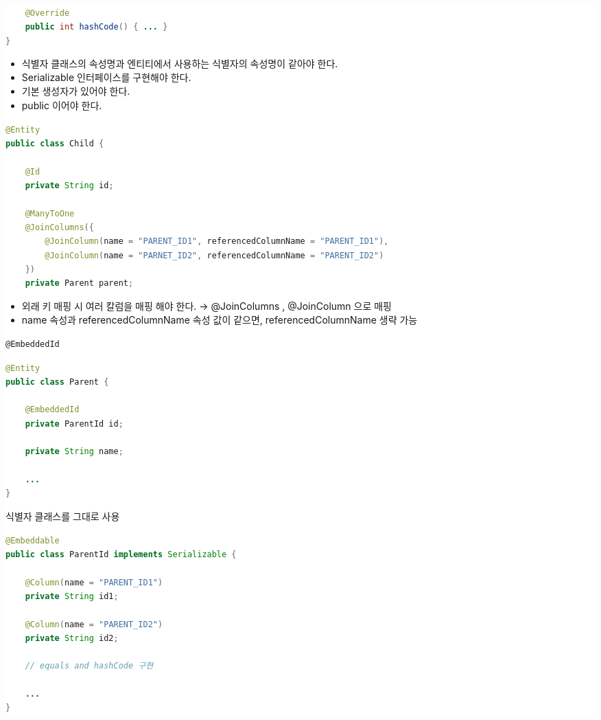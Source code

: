 ```java
	@Override
	public int hashCode() { ... }
}
```

- 식별자 클래스의 속성명과 엔티티에서 사용하는 식별자의 속성명이 같아야 한다.
- Serializable 인터페이스를 구현해야 한다.
- 기본 생성자가 있어야 한다.
- public 이어야 한다.

```java
@Entity
public class Child {

	@Id
	private String id;

	@ManyToOne
	@JoinColumns({
		@JoinColumn(name = "PARENT_ID1", referencedColumnName = "PARENT_ID1"),
		@JoinColumn(name = "PARNET_ID2", referencedColumnName = "PARENT_ID2")
	})
	private Parent parent;
```

- 외래 키 매핑 시 여러 칼럼을 매핑 해야 한다. → @JoinColumns , @JoinColumn 으로 매핑
- name 속성과 referencedColumnName 속성 값이 같으면, referencedColumnName 생략 가능

`@EmbeddedId`

```java
@Entity
public class Parent {

	@EmbeddedId
	private ParentId id;

	private String name;

	...
}
```

식별자 클래스를 그대로 사용

```java
@Embeddable
public class ParentId implements Serializable {

	@Column(name = "PARENT_ID1")
	private String id1;

	@Column(name = "PARENT_ID2")
	private String id2;

	// equals and hashCode 구현

	...
}
```

